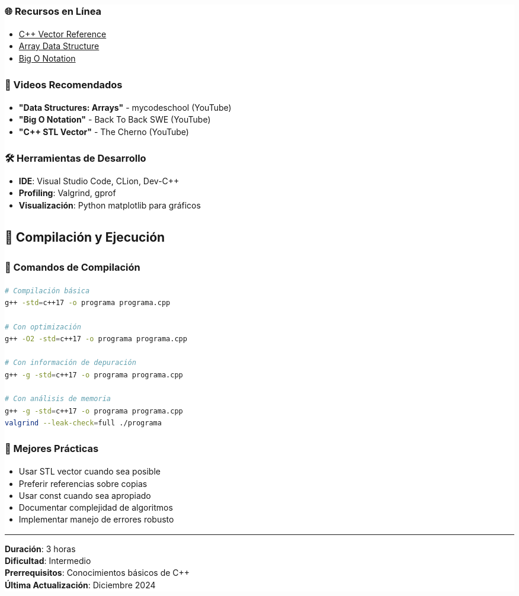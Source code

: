 ### 🌐 Recursos en Línea
- [C++ Vector Reference](https://en.cppreference.com/w/cpp/container/vector)
- [Array Data Structure](https://en.wikipedia.org/wiki/Array_data_structure)
- [Big O Notation](https://www.bigocheatsheet.com/)

### 🎥 Videos Recomendados
- **"Data Structures: Arrays"** - mycodeschool (YouTube)
- **"Big O Notation"** - Back To Back SWE (YouTube)
- **"C++ STL Vector"** - The Cherno (YouTube)

### 🛠️ Herramientas de Desarrollo
- **IDE**: Visual Studio Code, CLion, Dev-C++
- **Profiling**: Valgrind, gprof
- **Visualización**: Python matplotlib para gráficos

## 🚀 Compilación y Ejecución

### 🔧 Comandos de Compilación
```bash
# Compilación básica
g++ -std=c++17 -o programa programa.cpp

# Con optimización
g++ -O2 -std=c++17 -o programa programa.cpp

# Con información de depuración
g++ -g -std=c++17 -o programa programa.cpp

# Con análisis de memoria
g++ -g -std=c++17 -o programa programa.cpp
valgrind --leak-check=full ./programa
```

### 📝 Mejores Prácticas
- Usar STL vector cuando sea posible
- Preferir referencias sobre copias
- Usar const cuando sea apropiado
- Documentar complejidad de algoritmos
- Implementar manejo de errores robusto

---

**Duración**: 3 horas  
**Dificultad**: Intermedio  
**Prerrequisitos**: Conocimientos básicos de C++  
**Última Actualización**: Diciembre 2024 